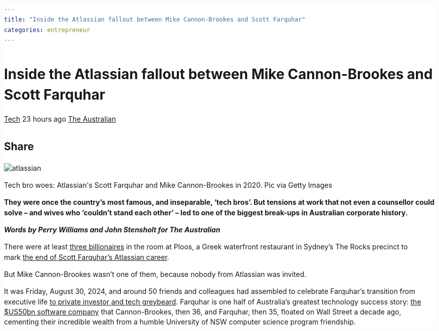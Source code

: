 ```yaml
---
title: "Inside the Atlassian fallout between Mike Cannon-Brookes and Scott Farquhar"
categories: entrepreneur
---
```



# Inside the Atlassian fallout between Mike Cannon-Brookes and Scott Farquhar

[Tech](https://stockhead.com.au/tech/) 23 hours ago [The Australian](https://stockhead.com.au/author/the-australian/)

## Share

[](https://stockhead.com.au/tech/inside-the-atlassian-fallout-between-mike-cannon-brookes-and-scott-farquhar/#)[](https://www.facebook.com/sharer/sharer.php?u=https%3A%2F%2Fstockhead.com.au%2Ftech%2Finside-the-atlassian-fallout-between-mike-cannon-brookes-and-scott-farquhar%2F)[](https://twitter.com/intent/tweet?url=https%3A%2F%2Fstockhead.com.au%2Ftech%2Finside-the-atlassian-fallout-between-mike-cannon-brookes-and-scott-farquhar%2F&text=Inside+the+Atlassian+fallout+between+Mike+Cannon-Brookes+and+Scott+Farquhar)[](https://www.linkedin.com/shareArticle?mini=true&url=https%3A%2F%2Fstockhead.com.au%2Ftech%2Finside-the-atlassian-fallout-between-mike-cannon-brookes-and-scott-farquhar%2F&title=Inside+the+Atlassian+fallout+between+Mike+Cannon-Brookes+and+Scott+Farquhar)

![atlassian](https://stockhead.com.au/wp-content/uploads/2025/07/GettyImages-1252199308-1200x675-1.jpg)

Tech bro woes: Atlassian's Scott Farquhar and Mike Cannon-Brookes in 2020. Pic via Getty Images

**They were once the country’s most famous, and inseparable, ‘tech bros’. But tensions at work that not even a counsellor could solve – and wives who ‘couldn’t stand each other’ – led to one of the biggest break-ups in Australian corporate history.**

_**Words by Perry Williams and John Stensholt for The Australian**_

There were at least [three billionaires](https://www.theaustralian.com.au/business/the-list-australias-richest-250-of-2025/news-story/87ad0818a37b7e909f61877915abf90d) in the room at Ploos, a Greek waterfront restaurant in Sydney’s The Rocks precinct to mark [the end of Scott Farquhar’s Atlassian career](https://www.theaustralian.com.au/business/technology/scott-farquhar-steps-down-as-atlassian-coceo-as-group-swings-to-profit/news-story/e367487f2a8f32ac0bbfe45fa0e586b0).

But Mike Cannon-Brookes wasn’t one of them, because nobody from Atlassian was invited.

It was Friday, August 30, 2024, and around 50 friends and colleagues had assembled to celebrate Farquhar’s transition from executive life [to private investor and tech greybeard](https://www.theaustralian.com.au/business/election-a-victory-for-antiextremism-atlassian-cofounder-scott-farquhar-says-as-he-amps-up-corporate-giving-program/news-story/12e6f68b623adb00817a9e9fdf5ec0c9). Farquhar is one half of Australia’s greatest technology success story: [the $US50bn software company](https://www.theaustralian.com.au/business/technology/more-than-a-soupedup-chatbot-atlassian-ups-ante-in-ai-race-against-microsoft-and-google/news-story/356ba28f50a28dc9cc875d54214308e9) that Cannon-Brookes, then 36, and Farquhar, then 35, floated on Wall Street a decade ago, cementing their incredible wealth from a humble University of NSW computer science program friendship.
